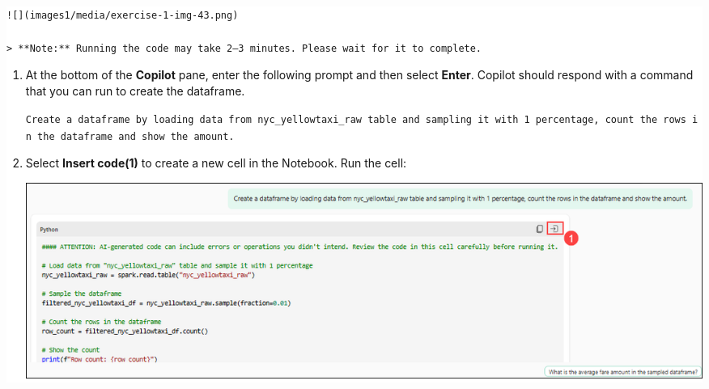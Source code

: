     ![](images1/media/exercise-1-img-43.png)

    > **Note:** Running the code may take 2–3 minutes. Please wait for it to complete.

1. At the bottom of the **Copilot** pane, enter the following prompt and then select **Enter**. Copilot should respond with a command that you can run to create the dataframe.

    ```
    Create a dataframe by loading data from nyc_yellowtaxi_raw table and sampling it with 1 percentage, count the rows in the dataframe and show the amount.
    ```

1. Select **Insert code(1)** to create a new cell in the Notebook. Run the cell:

    ![Notebook screen](images1/media/exercise-1-img-44.png)
